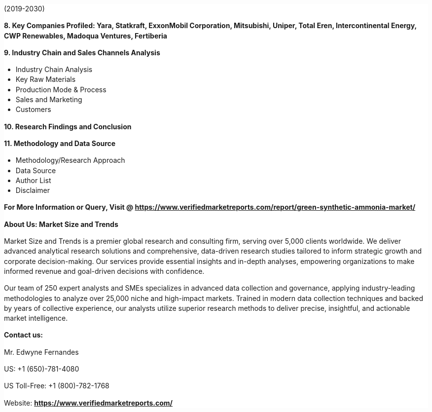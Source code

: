 (2019-2030)</li></ul><p><strong>8. Key Companies Profiled: Yara, Statkraft, ExxonMobil Corporation, Mitsubishi, Uniper, Total Eren, Intercontinental Energy, CWP Renewables, Madoqua Ventures, Fertiberia</strong></p><p><strong>9. Industry Chain and Sales Channels Analysis</strong></p><ul><li>Industry Chain Analysis</li><li>Key Raw Materials</li><li>Production Mode &amp; Process</li><li>Sales and Marketing</li><li>Customers</li></ul><p><strong>10. Research Findings and Conclusion</strong></p><p><strong>11. Methodology and Data Source</strong></p><ul><li>Methodology/Research Approach</li><li>Data Source</li><li>Author List</li><li>Disclaimer</li></ul></p><p><strong>For More Information or Query, Visit @ <a href="https://www.verifiedmarketreports.com/report/green-synthetic-ammonia-market/">https://www.verifiedmarketreports.com/report/green-synthetic-ammonia-market/</a></strong></p><p><strong>About Us: Market Size and Trends</strong></p><p>Market Size and Trends is a premier global research and consulting firm, serving over 5,000 clients worldwide. We deliver advanced analytical research solutions and comprehensive, data-driven research studies tailored to inform strategic growth and corporate decision-making. Our services provide essential insights and in-depth analyses, empowering organizations to make informed revenue and goal-driven decisions with confidence.</p><p>Our team of 250 expert analysts and SMEs specializes in advanced data collection and governance, applying industry-leading methodologies to analyze over 25,000 niche and high-impact markets. Trained in modern data collection techniques and backed by years of collective experience, our analysts utilize superior research methods to deliver precise, insightful, and actionable market intelligence.</p><p><strong>Contact us:</strong></p><p>Mr. Edwyne Fernandes</p><p>US: +1 (650)-781-4080</p><p>US Toll-Free: +1 (800)-782-1768</p><p>Website: <strong><a href="https://www.verifiedmarketreports.com/">https://www.verifiedmarketreports.com/</a></strong></p>
